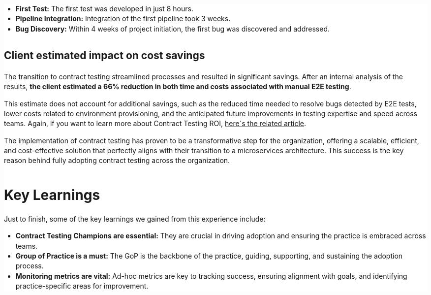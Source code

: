 * **First Test:** The first test was developed in just 8 hours.
* **Pipeline Integration:** Integration of the first pipeline took 3 weeks.
* **Bug Discovery:** Within 4 weeks of project initiation, the first bug was discovered and addressed.

## Client estimated impact on cost savings

The transition to contract testing streamlined processes and resulted in significant savings. After an internal analysis of the results, **the client estimated a 66% reduction in both time and costs associated with manual E2E testing**.

This estimate does not account for additional savings, such as the reduced time needed to resolve bugs detected by E2E tests, lower costs related to environment provisioning, and the anticipated future improvements in testing expertise and speed across teams. Again, if you want to learn more about Contract Testing ROI, <a href="https://apenlor.github.io/contract%20testing/understanding-roi-contract-testing/" target="_blank">here´s the related article</a>.

The implementation of contract testing has proven to be a transformative step for the organization, offering a scalable, efficient, and cost-effective solution that perfectly aligns with their transition to a microservices architecture. This success is the key reason behind fully adopting contract testing across the organization.

# Key Learnings

Just to finish, some of the key learnings we gained from this experience include:

* **Contract Testing Champions are essential:** They are crucial in driving adoption and ensuring the practice is embraced across teams.
* **Group of Practice is a must:** The GoP is the backbone of the practice, guiding, supporting, and sustaining the adoption process.
* **Monitoring metrics are vital:** Ad-hoc metrics are key to tracking success, ensuring alignment with goals, and identifying practice-specific areas for improvement.



